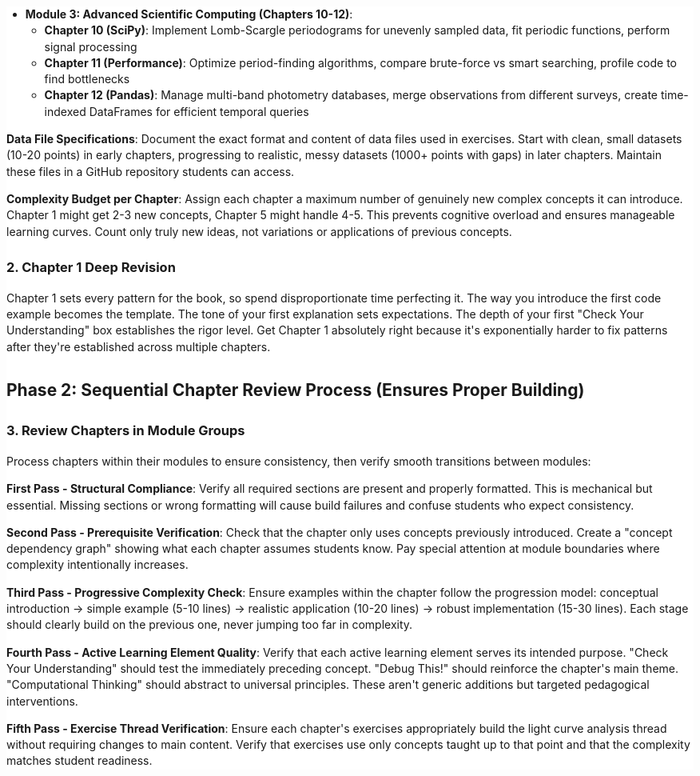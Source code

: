 - **Module 3: Advanced Scientific Computing (Chapters 10-12)**:
  - **Chapter 10 (SciPy)**: Implement Lomb-Scargle periodograms for unevenly sampled data, fit periodic functions, perform signal processing
  - **Chapter 11 (Performance)**: Optimize period-finding algorithms, compare brute-force vs smart searching, profile code to find bottlenecks
  - **Chapter 12 (Pandas)**: Manage multi-band photometry databases, merge observations from different surveys, create time-indexed DataFrames for efficient temporal queries

**Data File Specifications**: Document the exact format and content of data files used in exercises. Start with clean, small datasets (10-20 points) in early chapters, progressing to realistic, messy datasets (1000+ points with gaps) in later chapters. Maintain these files in a GitHub repository students can access.

**Complexity Budget per Chapter**: Assign each chapter a maximum number of genuinely new complex concepts it can introduce. Chapter 1 might get 2-3 new concepts, Chapter 5 might handle 4-5. This prevents cognitive overload and ensures manageable learning curves. Count only truly new ideas, not variations or applications of previous concepts.

### 2. Chapter 1 Deep Revision

Chapter 1 sets every pattern for the book, so spend disproportionate time perfecting it. The way you introduce the first code example becomes the template. The tone of your first explanation sets expectations. The depth of your first "Check Your Understanding" box establishes the rigor level. Get Chapter 1 absolutely right because it's exponentially harder to fix patterns after they're established across multiple chapters.

## Phase 2: Sequential Chapter Review Process (Ensures Proper Building)

### 3. Review Chapters in Module Groups

Process chapters within their modules to ensure consistency, then verify smooth transitions between modules:

**First Pass - Structural Compliance**: Verify all required sections are present and properly formatted. This is mechanical but essential. Missing sections or wrong formatting will cause build failures and confuse students who expect consistency.

**Second Pass - Prerequisite Verification**: Check that the chapter only uses concepts previously introduced. Create a "concept dependency graph" showing what each chapter assumes students know. Pay special attention at module boundaries where complexity intentionally increases.

**Third Pass - Progressive Complexity Check**: Ensure examples within the chapter follow the progression model: conceptual introduction → simple example (5-10 lines) → realistic application (10-20 lines) → robust implementation (15-30 lines). Each stage should clearly build on the previous one, never jumping too far in complexity.

**Fourth Pass - Active Learning Element Quality**: Verify that each active learning element serves its intended purpose. "Check Your Understanding" should test the immediately preceding concept. "Debug This!" should reinforce the chapter's main theme. "Computational Thinking" should abstract to universal principles. These aren't generic additions but targeted pedagogical interventions.

**Fifth Pass - Exercise Thread Verification**: Ensure each chapter's exercises appropriately build the light curve analysis thread without requiring changes to main content. Verify that exercises use only concepts taught up to that point and that the complexity matches student readiness.
